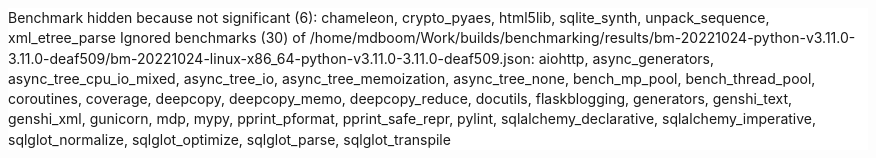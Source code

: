 Benchmark hidden because not significant (6): chameleon, crypto_pyaes, html5lib, sqlite_synth, unpack_sequence, xml_etree_parse
Ignored benchmarks (30) of /home/mdboom/Work/builds/benchmarking/results/bm-20221024-python-v3.11.0-3.11.0-deaf509/bm-20221024-linux-x86_64-python-v3.11.0-3.11.0-deaf509.json: aiohttp, async_generators, async_tree_cpu_io_mixed, async_tree_io, async_tree_memoization, async_tree_none, bench_mp_pool, bench_thread_pool, coroutines, coverage, deepcopy, deepcopy_memo, deepcopy_reduce, docutils, flaskblogging, generators, genshi_text, genshi_xml, gunicorn, mdp, mypy, pprint_pformat, pprint_safe_repr, pylint, sqlalchemy_declarative, sqlalchemy_imperative, sqlglot_normalize, sqlglot_optimize, sqlglot_parse, sqlglot_transpile
